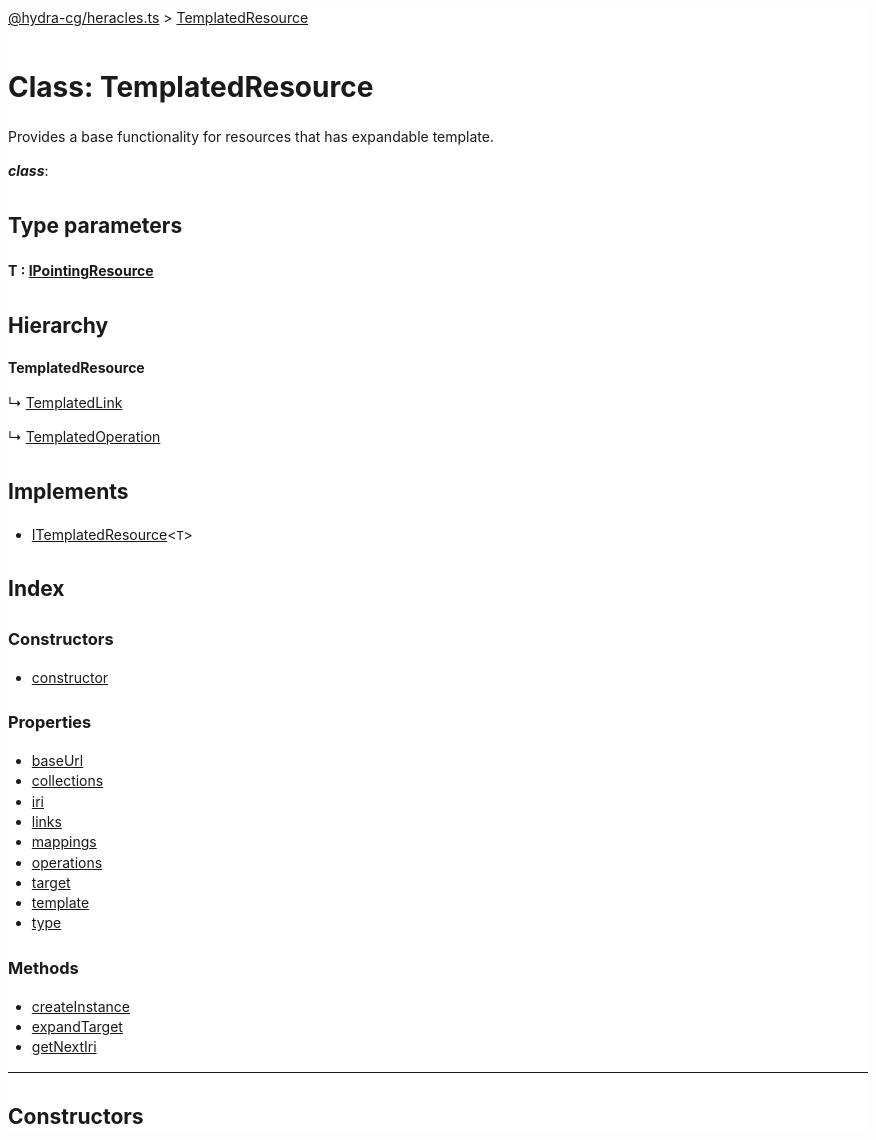 [@hydra-cg/heracles.ts](../README.md) > [TemplatedResource](../classes/templatedresource.md)

# Class: TemplatedResource

Provides a base functionality for resources that has expandable template.

*__class__*: 

## Type parameters
#### T :  [IPointingResource](../interfaces/ipointingresource.md)
## Hierarchy

**TemplatedResource**

↳  [TemplatedLink](templatedlink.md)

↳  [TemplatedOperation](templatedoperation.md)

## Implements

* [ITemplatedResource](../interfaces/itemplatedresource.md)<`T`>

## Index

### Constructors

* [constructor](templatedresource.md#constructor)

### Properties

* [baseUrl](templatedresource.md#baseurl)
* [collections](templatedresource.md#collections)
* [iri](templatedresource.md#iri)
* [links](templatedresource.md#links)
* [mappings](templatedresource.md#mappings)
* [operations](templatedresource.md#operations)
* [target](templatedresource.md#target)
* [template](templatedresource.md#template)
* [type](templatedresource.md#type)

### Methods

* [createInstance](templatedresource.md#createinstance)
* [expandTarget](templatedresource.md#expandtarget)
* [getNextIri](templatedresource.md#getnextiri)

---

## Constructors
